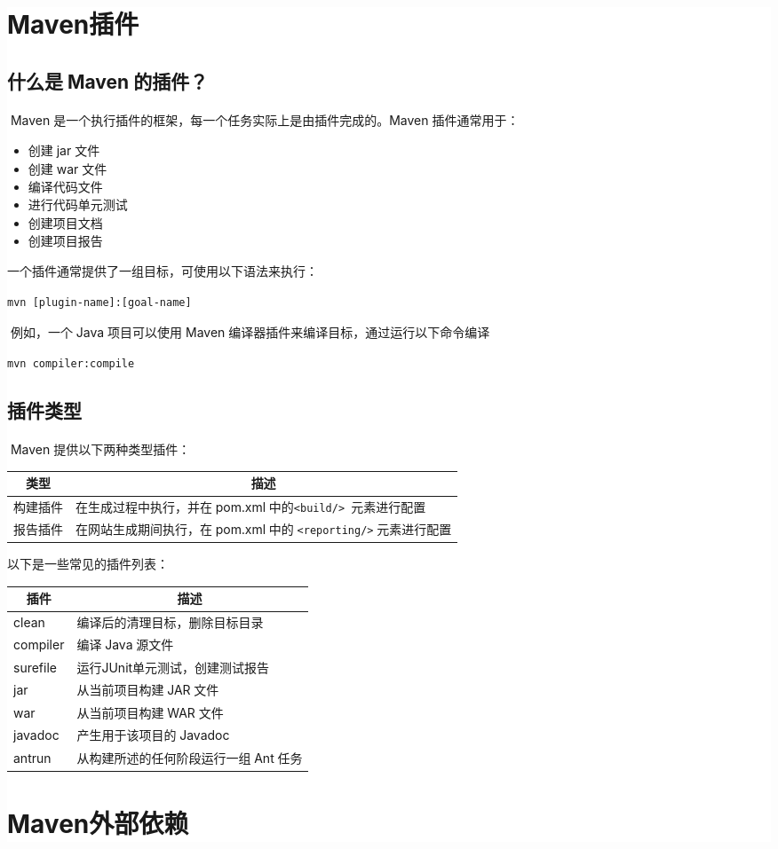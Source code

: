 # Maven插件

## 什么是 Maven 的插件？

​	Maven 是一个执行插件的框架，每一个任务实际上是由插件完成的。Maven 插件通常用于：

* 创建 jar 文件 	
* 创建 war 文件 		
* 编译代码文件 	
* 进行代码单元测试 	
* 创建项目文档 	
* 创建项目报告

一个插件通常提供了一组目标，可使用以下语法来执行：

```
mvn [plugin-name]:[goal-name]
```

​	例如，一个 Java 项目可以使用 Maven 编译器插件来编译目标，通过运行以下命令编译

```
mvn compiler:compile
```

## 插件类型

​	Maven 提供以下两种类型插件：

| 类型     | 描述                                                         |
| -------- | ------------------------------------------------------------ |
| 构建插件 | 在生成过程中执行，并在 pom.xml 中的`<build/> `元素进行配置   |
| 报告插件 | 在网站生成期间执行，在 pom.xml 中的 `<reporting/>` 元素进行配置 |

以下是一些常见的插件列表：

| 插件     | 描述                                  |
| -------- | ------------------------------------- |
| clean    | 编译后的清理目标，删除目标目录        |
| compiler | 编译 Java 源文件                      |
| surefile | 运行JUnit单元测试，创建测试报告       |
| jar      | 从当前项目构建 JAR 文件               |
| war      | 从当前项目构建 WAR 文件               |
| javadoc  | 产生用于该项目的 Javadoc              |
| antrun   | 从构建所述的任何阶段运行一组 Ant 任务 |

# Maven外部依赖

